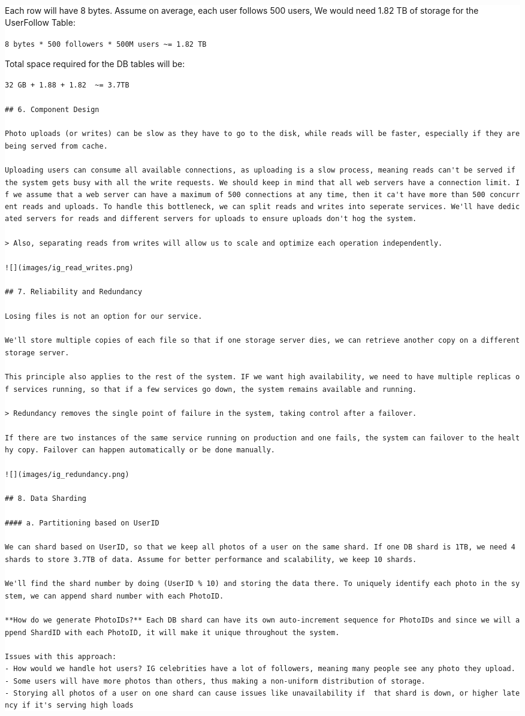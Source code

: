 Each row will have 8 bytes. Assume on average, each user follows 500 users, We would need 1.82 TB of storage for the UserFollow Table:
```
8 bytes * 500 followers * 500M users ~= 1.82 TB
```
Total space required for the DB tables will be:
```
32 GB + 1.88 + 1.82  ~= 3.7TB

## 6. Component Design

Photo uploads (or writes) can be slow as they have to go to the disk, while reads will be faster, especially if they are being served from cache.

Uploading users can consume all available connections, as uploading is a slow process, meaning reads can't be served if the system gets busy with all the write requests. We should keep in mind that all web servers have a connection limit. If we assume that a web server can have a maximum of 500 connections at any time, then it ca't have more than 500 concurrent reads and uploads. To handle this bottleneck, we can split reads and writes into seperate services. We'll have dedicated servers for reads and different servers for uploads to ensure uploads don't hog the system.

> Also, separating reads from writes will allow us to scale and optimize each operation independently.

![](images/ig_read_writes.png)

## 7. Reliability and Redundancy

Losing files is not an option for our service. 

We'll store multiple copies of each file so that if one storage server dies, we can retrieve another copy on a different storage server.

This principle also applies to the rest of the system. IF we want high availability, we need to have multiple replicas of services running, so that if a few services go down, the system remains available and running. 

> Redundancy removes the single point of failure in the system, taking control after a failover.

If there are two instances of the same service running on production and one fails, the system can failover to the healthy copy. Failover can happen automatically or be done manually.

![](images/ig_redundancy.png)

## 8. Data Sharding

#### a. Partitioning based on UserID

We can shard based on UserID, so that we keep all photos of a user on the same shard. If one DB shard is 1TB, we need 4 shards to store 3.7TB of data. Assume for better performance and scalability, we keep 10 shards.

We'll find the shard number by doing (UserID % 10) and storing the data there. To uniquely identify each photo in the system, we can append shard number with each PhotoID.

**How do we generate PhotoIDs?** Each DB shard can have its own auto-increment sequence for PhotoIDs and since we will append ShardID with each PhotoID, it will make it unique throughout the system.

Issues with this approach:
- How would we handle hot users? IG celebrities have a lot of followers, meaning many people see any photo they upload.
- Some users will have more photos than others, thus making a non-uniform distribution of storage.
- Storying all photos of a user on one shard can cause issues like unavailability if  that shard is down, or higher latency if it's serving high loads
```